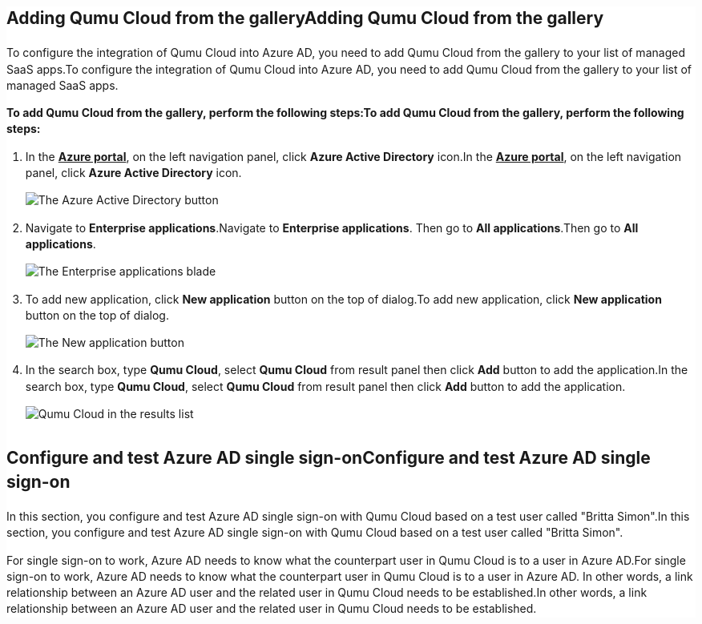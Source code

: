## <a name="adding-qumu-cloud-from-the-gallery"></a><span data-ttu-id="9b2cc-123">Adding Qumu Cloud from the gallery</span><span class="sxs-lookup"><span data-stu-id="9b2cc-123">Adding Qumu Cloud from the gallery</span></span>
<span data-ttu-id="9b2cc-124">To configure the integration of Qumu Cloud into Azure AD, you need to add Qumu Cloud from the gallery to your list of managed SaaS apps.</span><span class="sxs-lookup"><span data-stu-id="9b2cc-124">To configure the integration of Qumu Cloud into Azure AD, you need to add Qumu Cloud from the gallery to your list of managed SaaS apps.</span></span>

<span data-ttu-id="9b2cc-125">**To add Qumu Cloud from the gallery, perform the following steps:**</span><span class="sxs-lookup"><span data-stu-id="9b2cc-125">**To add Qumu Cloud from the gallery, perform the following steps:**</span></span>

1. <span data-ttu-id="9b2cc-126">In the **[Azure portal](https://portal.azure.com)**, on the left navigation panel, click **Azure Active Directory** icon.</span><span class="sxs-lookup"><span data-stu-id="9b2cc-126">In the **[Azure portal](https://portal.azure.com)**, on the left navigation panel, click **Azure Active Directory** icon.</span></span> 

    ![The Azure Active Directory button][1]

1. <span data-ttu-id="9b2cc-128">Navigate to **Enterprise applications**.</span><span class="sxs-lookup"><span data-stu-id="9b2cc-128">Navigate to **Enterprise applications**.</span></span> <span data-ttu-id="9b2cc-129">Then go to **All applications**.</span><span class="sxs-lookup"><span data-stu-id="9b2cc-129">Then go to **All applications**.</span></span>

    ![The Enterprise applications blade][2]
    
1. <span data-ttu-id="9b2cc-131">To add new application, click **New application** button on the top of dialog.</span><span class="sxs-lookup"><span data-stu-id="9b2cc-131">To add new application, click **New application** button on the top of dialog.</span></span>

    ![The New application button][3]

1. <span data-ttu-id="9b2cc-133">In the search box, type **Qumu Cloud**, select **Qumu Cloud** from result panel then click **Add** button to add the application.</span><span class="sxs-lookup"><span data-stu-id="9b2cc-133">In the search box, type **Qumu Cloud**, select **Qumu Cloud** from result panel then click **Add** button to add the application.</span></span>

    ![Qumu Cloud in the results list](./media/qumucloud-tutorial/tutorial_qumucloud_addfromgallery.png)

## <a name="configure-and-test-azure-ad-single-sign-on"></a><span data-ttu-id="9b2cc-135">Configure and test Azure AD single sign-on</span><span class="sxs-lookup"><span data-stu-id="9b2cc-135">Configure and test Azure AD single sign-on</span></span>

<span data-ttu-id="9b2cc-136">In this section, you configure and test Azure AD single sign-on with Qumu Cloud based on a test user called "Britta Simon".</span><span class="sxs-lookup"><span data-stu-id="9b2cc-136">In this section, you configure and test Azure AD single sign-on with Qumu Cloud based on a test user called "Britta Simon".</span></span>

<span data-ttu-id="9b2cc-137">For single sign-on to work, Azure AD needs to know what the counterpart user in Qumu Cloud is to a user in Azure AD.</span><span class="sxs-lookup"><span data-stu-id="9b2cc-137">For single sign-on to work, Azure AD needs to know what the counterpart user in Qumu Cloud is to a user in Azure AD.</span></span> <span data-ttu-id="9b2cc-138">In other words, a link relationship between an Azure AD user and the related user in Qumu Cloud needs to be established.</span><span class="sxs-lookup"><span data-stu-id="9b2cc-138">In other words, a link relationship between an Azure AD user and the related user in Qumu Cloud needs to be established.</span></span>


[1]: ./media/qumucloud-tutorial/tutorial_general_01.png
[2]: ./media/qumucloud-tutorial/tutorial_general_02.png
[3]: ./media/qumucloud-tutorial/tutorial_general_03.png
[4]: ./media/qumucloud-tutorial/tutorial_general_04.png
[100]: ./media/qumucloud-tutorial/tutorial_general_100.png
[200]: ./media/qumucloud-tutorial/tutorial_general_200.png
[201]: ./media/qumucloud-tutorial/tutorial_general_201.png
[202]: ./media/qumucloud-tutorial/tutorial_general_202.png
[203]: ./media/qumucloud-tutorial/tutorial_general_203.png